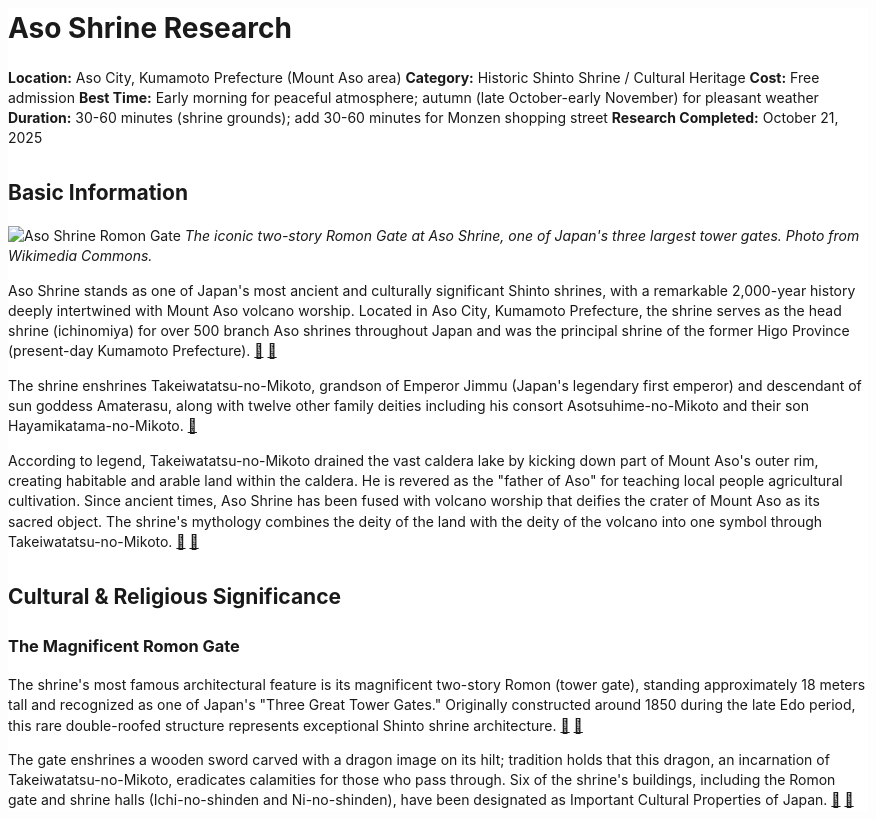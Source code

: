 # Aso Shrine Research

**Location:** Aso City, Kumamoto Prefecture (Mount Aso area)
**Category:** Historic Shinto Shrine / Cultural Heritage
**Cost:** Free admission
**Best Time:** Early morning for peaceful atmosphere; autumn (late October-early November) for pleasant weather
**Duration:** 30-60 minutes (shrine grounds); add 30-60 minutes for Monzen shopping street
**Research Completed:** October 21, 2025

## Basic Information

![Aso Shrine Romon Gate](https://upload.wikimedia.org/wikipedia/commons/8/87/Aso_Jinja_06.JPG)
*The iconic two-story Romon Gate at Aso Shrine, one of Japan's three largest tower gates. Photo from Wikimedia Commons.*

Aso Shrine stands as one of Japan's most ancient and culturally significant Shinto shrines, with a remarkable 2,000-year history deeply intertwined with Mount Aso volcano worship. Located in Aso City, Kumamoto Prefecture, the shrine serves as the head shrine (ichinomiya) for over 500 branch Aso shrines throughout Japan and was the principal shrine of the former Higo Province (present-day Kumamoto Prefecture). [🔗](https://en.wikipedia.org/wiki/Aso_Shrine) [🔗](https://www.japan-guide.com/e/e4553.html)

The shrine enshrines Takeiwatatsu-no-Mikoto, grandson of Emperor Jimmu (Japan's legendary first emperor) and descendant of sun goddess Amaterasu, along with twelve other family deities including his consort Asotsuhime-no-Mikoto and their son Hayamikatama-no-Mikoto. [🔗](https://manekinekogames.vidaennippon.com/deity/takeiwatatsu-no-mikoto/)

According to legend, Takeiwatatsu-no-Mikoto drained the vast caldera lake by kicking down part of Mount Aso's outer rim, creating habitable and arable land within the caldera. He is revered as the "father of Aso" for teaching local people agricultural cultivation. Since ancient times, Aso Shrine has been fused with volcano worship that deifies the crater of Mount Aso as its sacred object. The shrine's mythology combines the deity of the land with the deity of the volcano into one symbol through Takeiwatatsu-no-Mikoto. [🔗](https://www.mlit.go.jp/tagengo-db/en/R5-00384.html) [🔗](https://firedup-kumamoto.com/column17/)

## Cultural & Religious Significance

### The Magnificent Romon Gate

The shrine's most famous architectural feature is its magnificent two-story Romon (tower gate), standing approximately 18 meters tall and recognized as one of Japan's "Three Great Tower Gates." Originally constructed around 1850 during the late Edo period, this rare double-roofed structure represents exceptional Shinto shrine architecture. [🔗](https://www.tokyoweekender.com/japan-life/inside-the-rebuilding-of-aso-shrine/) [🔗](https://en.japantravel.com/kumamoto/aso-shrine/8755)

The gate enshrines a wooden sword carved with a dragon image on its hilt; tradition holds that this dragon, an incarnation of Takeiwatatsu-no-Mikoto, eradicates calamities for those who pass through. Six of the shrine's buildings, including the Romon gate and shrine halls (Ichi-no-shinden and Ni-no-shinden), have been designated as Important Cultural Properties of Japan. [🔗](https://www.gltjp.com/en/directory/item/12790/) [🔗](https://www.fun-japan.jp/en/articles/9872)
